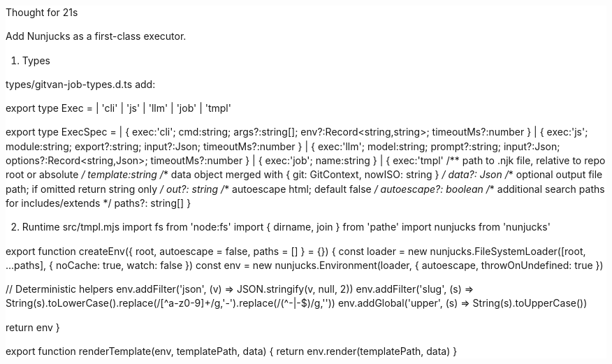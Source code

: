 Thought for 21s

Add Nunjucks as a first-class executor.

1) Types

types/gitvan-job-types.d.ts add:

export type Exec =
  | 'cli' | 'js' | 'llm' | 'job' | 'tmpl'

export type ExecSpec =
  | { exec:'cli'; cmd:string; args?:string[]; env?:Record<string,string>; timeoutMs?:number }
  | { exec:'js'; module:string; export?:string; input?:Json; timeoutMs?:number }
  | { exec:'llm'; model:string; prompt?:string; input?:Json; options?:Record<string,Json>; timeoutMs?:number }
  | { exec:'job'; name:string }
  | {
      exec:'tmpl'
      /** path to .njk file, relative to repo root or absolute */
      template:string
      /** data object merged with { git: GitContext, nowISO: string } */
      data?: Json
      /** optional output file path; if omitted return string only */
      out?: string
      /** autoescape html; default false */
      autoescape?: boolean
      /** additional search paths for includes/extends */
      paths?: string[]
    }

2) Runtime
src/tmpl.mjs
import fs from 'node:fs'
import { dirname, join } from 'pathe'
import nunjucks from 'nunjucks'

export function createEnv({ root, autoescape = false, paths = [] } = {}) {
  const loader = new nunjucks.FileSystemLoader([root, ...paths], { noCache: true, watch: false })
  const env = new nunjucks.Environment(loader, { autoescape, throwOnUndefined: true })

  // Deterministic helpers
  env.addFilter('json', (v) => JSON.stringify(v, null, 2))
  env.addFilter('slug', (s) => String(s).toLowerCase().replace(/[^a-z0-9]+/g,'-').replace(/(^-|-$)/g,''))
  env.addGlobal('upper', (s) => String(s).toUpperCase())

  return env
}

export function renderTemplate(env, templatePath, data) {
  return env.render(templatePath, data)
}
